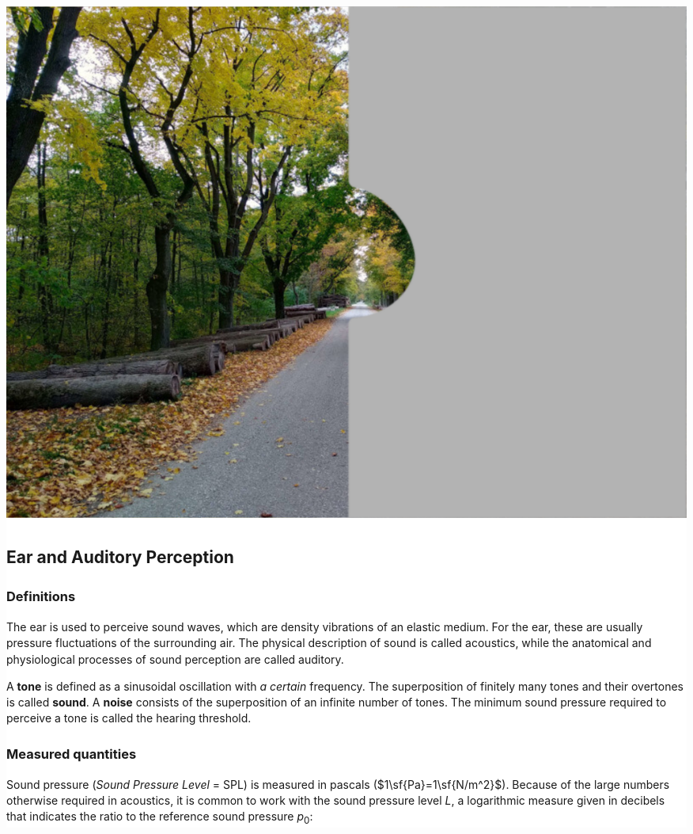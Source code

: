 ![Hemianopia](./pics/06/hemianopie.svg "hemianopia#Hemianopia; according [@frederiksen:1989].")

## Ear and Auditory Perception

### Definitions

The ear is used to perceive sound waves, which are density vibrations of an elastic medium.
For the ear, these are usually pressure fluctuations of the surrounding air.
The physical description of sound is called acoustics, while the anatomical and physiological processes of sound perception are called auditory.

A **tone** is defined as a sinusoidal oscillation with _a certain_ frequency.
The superposition of finitely many tones and their overtones is called **sound**.
A **noise** consists of the superposition of an infinite number of tones.
The minimum sound pressure required to perceive a tone is called the hearing threshold.

### Measured quantities

Sound pressure (_Sound Pressure Level_ = SPL) is measured in pascals ($1\sf{Pa}=1\sf{N/m^2}$).
Because of the large numbers otherwise required in acoustics, it is common to work with the sound pressure level $L$, a logarithmic measure given in decibels that indicates the ratio to the reference sound pressure $p_0$:


[^4]: Some parts of this chapter were taken with minor changes from the diploma thesis of Angela Zagler: “Menschliche visuelle Wahrnehmung und ihre maschinelle Substitution für sehbehinderte Menschen” [@zagler:1997].
[^5]: However, there are exceptions to this rule, especially for the receptor cells of the retina.
[^6]: In some respects, this is reminiscent of the conditions at a semiconductor junction, except that here the charge carriers are not electrons and holes, but various types of positively charged ions moving in a concentration gradient whose motions can be controlled by the opening and closing of selectively acting pores.
[^7]: this value refers to the juvenile eye; for conditions in old age, see later.
[^8]: Since the peripheral area of the retina is almost exclusively occupied by rods, a failure of this receptor type leads not only to night blindness but also to a loss of the peripheral visual field, resulting in so-called tunnel vision.
[^9]: diopter = reciprocal of (anterior) focal length in meters; abbreviation dpt.
[^10]: Applies to the juvenile eye and is strongly dependent on age.
[^11]: Rubella infection of the mother mainly in the first month of pregnancy.
[^12]: Analog telephone systems are specified with a bandwidth of about $3.1\;\sf{kHz}$ ($300$ to $3\:400\;\sf{Hz}$). Digital systems (ISDN) can achieve bandwidths of typically $7\;\sf{kHz}$.
   [^13]: endolymph: high K+, low Na+ concentration; perilymph vice versa.
[^18]: The nature of the adequate stimuli in each case is not uniformly stated in the literature. The medical literature [@betz:1991, @dudel:1996] speaks not only of the response to changes in pressure ($\sf{dp/dt}$ – i.e., a velocity) in Vater-Pacini bodies but also of the response to a change in velocity ($\sf{dp/dt^2}$ – i.e., an acceleration), but without explaining the process in more detail.
[^19]: also sometimes referred to in the literature as QA for “rapidly adapting.”
[^20]: By brain stem (_brain stem_, truncus cerebri) or brain stem is meant the entire cerebrum without the cerebral mantle.
[^21]: The term tetanus (Greek: _tetanos_ = tension) is used for muscle tension as well as for the tetanus that accompanies muscle tension.
[^23]: For the well-known two-headed upper arm muscle (Musculus biceps), values between $450$ and $1200\;\sf{N}$ are given in the literature [@mörike:1981].
   [^24]: The designations are not uniformly chosen in the literature. On the one hand, the general term plegia is also used in connection with complete paralysis; on the other hand, the term paralysis is found instead of plegia.
   [^25]: Thalidomide embryopathy (thalidomide syndrome): dysmelia primarily in the upper extremities.
   [^26]: lateral bending of the spine.
   [^27]: hump-shaped curvature of the spine.
   [^28]: Autoimmune disease: A disease in which the immune system attacks the body's own tissues due to a defect in “self-recognition”.